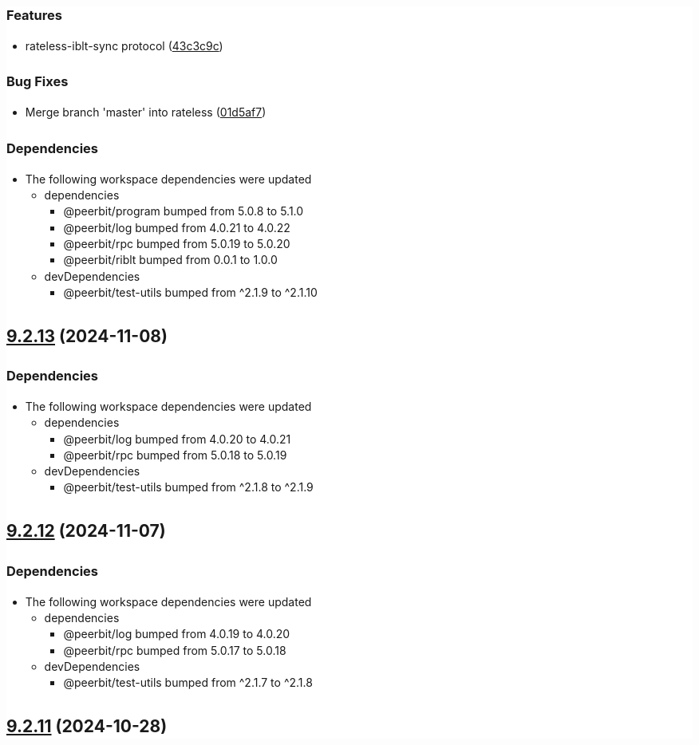 ### Features

* rateless-iblt-sync protocol ([43c3c9c](https://github.com/dao-xyz/peerbit/commit/43c3c9c0c250a2bc8787ae8bb0f125637fec364b))


### Bug Fixes

* Merge branch 'master' into rateless ([01d5af7](https://github.com/dao-xyz/peerbit/commit/01d5af70d493c782a21e80733ec34007d33f843a))


### Dependencies

* The following workspace dependencies were updated
  * dependencies
    * @peerbit/program bumped from 5.0.8 to 5.1.0
    * @peerbit/log bumped from 4.0.21 to 4.0.22
    * @peerbit/rpc bumped from 5.0.19 to 5.0.20
    * @peerbit/riblt bumped from 0.0.1 to 1.0.0
  * devDependencies
    * @peerbit/test-utils bumped from ^2.1.9 to ^2.1.10

## [9.2.13](https://github.com/dao-xyz/peerbit/compare/shared-log-v9.2.12...shared-log-v9.2.13) (2024-11-08)


### Dependencies

* The following workspace dependencies were updated
  * dependencies
    * @peerbit/log bumped from 4.0.20 to 4.0.21
    * @peerbit/rpc bumped from 5.0.18 to 5.0.19
  * devDependencies
    * @peerbit/test-utils bumped from ^2.1.8 to ^2.1.9

## [9.2.12](https://github.com/dao-xyz/peerbit/compare/shared-log-v9.2.11...shared-log-v9.2.12) (2024-11-07)


### Dependencies

* The following workspace dependencies were updated
  * dependencies
    * @peerbit/log bumped from 4.0.19 to 4.0.20
    * @peerbit/rpc bumped from 5.0.17 to 5.0.18
  * devDependencies
    * @peerbit/test-utils bumped from ^2.1.7 to ^2.1.8

## [9.2.11](https://github.com/dao-xyz/peerbit/compare/shared-log-v9.2.10...shared-log-v9.2.11) (2024-10-28)
